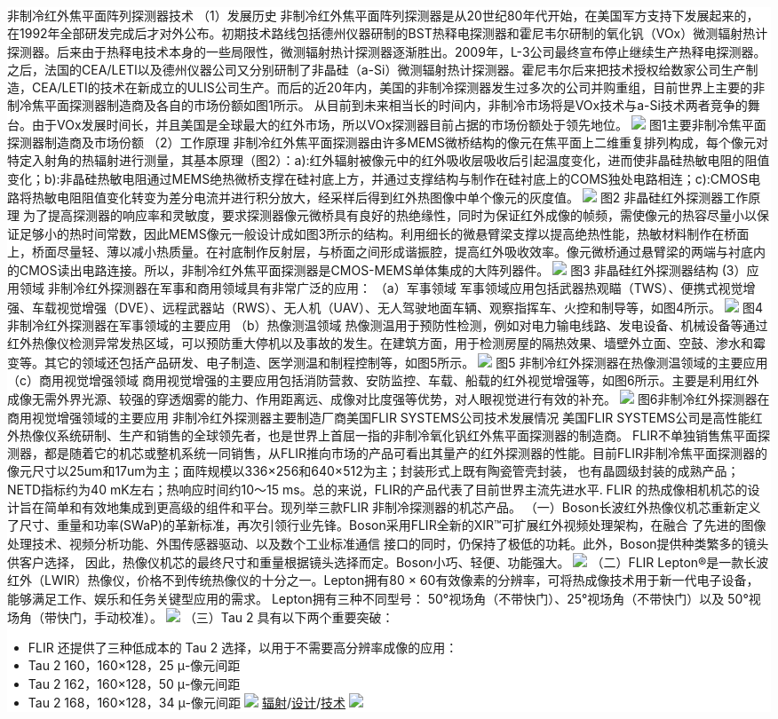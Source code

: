 非制冷红外焦平面阵列探测器技术
（1）发展历史
非制冷红外焦平面阵列探测器是从20世纪80年代开始，在美国军方支持下发展起来的，在1992年全部研发完成后才对外公布。初期技术路线包括德州仪器研制的BST热释电探测器和霍尼韦尔研制的氧化钒（VOx）微测辐射热计探测器。后来由于热释电技术本身的一些局限性，微测辐射热计探测器逐渐胜出。2009年，L-3公司最终宣布停止继续生产热释电探测器。之后，法国的CEA/LETI以及德州仪器公司又分别研制了非晶硅（a-Si）微测辐射热计探测器。霍尼韦尔后来把技术授权给数家公司生产制造，CEA/LETI的技术在新成立的ULIS公司生产。而后的近20年内，美国的非制冷探测器发生过多次的公司并购重组，目前世界上主要的非制冷焦平面探测器制造商及各自的市场份额如图1所示。
从目前到未来相当长的时间内，非制冷市场将是VOx技术与a-Si技术两者竞争的舞台。由于VOx发展时间长，并且美国是全球最大的红外市场，所以VOx探测器目前占据的市场份额处于领先地位。
![](http://5b0988e595225.cdn.sohucs.com/images/20180119/b10ce803f52147f5881fc6172a933472.jpeg)
图1主要非制冷焦平面探测器制造商及市场份额
（2）工作原理
非制冷红外焦平面探测器由许多MEMS微桥结构的像元在焦平面上二维重复排列构成，每个像元对特定入射角的热辐射进行测量，其基本原理（图2）：a):红外辐射被像元中的红外吸收层吸收后引起温度变化，进而使非晶硅热敏电阻的阻值变化；b):非晶硅热敏电阻通过MEMS绝热微桥支撑在硅衬底上方，并通过支撑结构与制作在硅衬底上的COMS独处电路相连；c):CMOS电路将热敏电阻阻值变化转变为差分电流并进行积分放大，经采样后得到红外热图像中单个像元的灰度值。
![](http://5b0988e595225.cdn.sohucs.com/images/20180119/88b51fe6529844b29334ca5544e527cc.jpeg)
图2 非晶硅红外探测器工作原理
为了提高探测器的响应率和灵敏度，要求探测器像元微桥具有良好的热绝缘性，同时为保证红外成像的帧频，需使像元的热容尽量小以保证足够小的热时间常数，因此MEMS像元一般设计成如图3所示的结构。利用细长的微悬臂梁支撑以提高绝热性能，热敏材料制作在桥面上，桥面尽量轻、薄以减小热质量。在衬底制作反射层，与桥面之间形成谐振腔，提高红外吸收效率。像元微桥通过悬臂梁的两端与衬底内的CMOS读出电路连接。所以，非制冷红外焦平面探测器是CMOS-MEMS单体集成的大阵列器件。
![](http://5b0988e595225.cdn.sohucs.com/images/20180119/d4f661143dfa4105b20804dd09cd2187.jpeg)
图3 非晶硅红外探测器结构
(3）应用领域
非制冷红外探测器在军事和商用领域具有非常广泛的应用：
（a）军事领域
军事领域应用包括武器热观瞄（TWS）、便携式视觉增强、车载视觉增强（DVE）、远程武器站（RWS）、无人机（UAV）、无人驾驶地面车辆、观察指挥车、火控和制导等，如图4所示。
![](http://5b0988e595225.cdn.sohucs.com/images/20180119/bf1cb0a61fb94a0fbc6eff2085c3b8a1.jpeg)
图4 非制冷红外探测器在军事领域的主要应用
（b）热像测温领域
热像测温用于预防性检测，例如对电力输电线路、发电设备、机械设备等通过红外热像仪检测异常发热区域，可以预防重大停机以及事故的发生。在建筑方面，用于检测房屋的隔热效果、墙壁外立面、空鼓、渗水和霉变等。其它的领域还包括产品研发、电子制造、医学测温和制程控制等，如图5所示。
![](http://5b0988e595225.cdn.sohucs.com/images/20180119/07e5c93143754c53bec1322f0a064dec.jpeg)
图5 非制冷红外探测器在热像测温领域的主要应用
（c）商用视觉增强领域
商用视觉增强的主要应用包括消防营救、安防监控、车载、船载的红外视觉增强等，如图6所示。主要是利用红外成像无需外界光源、较强的穿透烟雾的能力、作用距离远、成像对比度强等优势，对人眼视觉进行有效的补充。
![](http://5b0988e595225.cdn.sohucs.com/images/20180119/255ad225c8904806878a6968c8d4c2a3.jpeg)
图6非制冷红外探测器在商用视觉增强领域的主要应用
非制冷红外探测器主要制造厂商美国FLIR SYSTEMS公司技术发展情况
美国FLIR SYSTEMS公司是高性能红外热像仪系统研制、生产和销售的全球领先者，也是世界上首屈一指的非制冷氧化钒红外焦平面探测器的制造商。
FLIR不单独销售焦平面探测器，都是随着它的机芯或整机系统一同销售，从FLIR推向市场的产品可看出其量产的红外探测器的性能。目前FLIR非制冷焦平面探测器的像元尺寸以25um和17um为主；面阵规模以336×256和640×512为主；封装形式上既有陶瓷管壳封装， 也有晶圆级封装的成熟产品；NETD指标约为40 mK左右；热响应时间约10～15 ms。总的来说，FLIR的产品代表了目前世界主流先进水平.
FLIR 的热成像相机机芯的设计旨在简单和有效地集成到更高级的组件和平台。现列举三款FLIR 非制冷探测器的机芯产品。
（一）Boson长波红外热像仪机芯重新定义了尺寸、重量和功率(SWaP)的革新标准，再次引领行业先锋。Boson采用FLIR全新的XIR™可扩展红外视频处理架构，在融合 了先进的图像处理技术、视频分析功能、外围传感器驱动、以及数个工业标准通信 接口的同时，仍保持了极低的功耗。此外，Boson提供种类繁多的镜头供客户选择， 因此，热像仪机芯的最终尺寸和重量根据镜头选择而定。Boson小巧、轻便、功能强大。
![](http://5b0988e595225.cdn.sohucs.com/images/20180119/6c79cdf9de7b4976acdbee4d0359606d.jpeg)
（二）FLIR Lepton®是一款长波红外（LWIR）热像仪，价格不到传统热像仪的十分之一。Lepton拥有80 × 60有效像素的分辨率，可将热成像技术用于新一代电子设备，能够满足工作、娱乐和任务关键型应用的需求。
Lepton拥有三种不同型号： 50°视场角（不带快门）、25°视场角（不带快门）以及 50°视场角（带快门，手动校准）。
![](http://5b0988e595225.cdn.sohucs.com/images/20180119/c6e8d961286c4062ac5c1ef48bc786a8.jpeg)
（三）Tau 2 具有以下两个重要突破：
- FLIR 还提供了三种低成本的 Tau 2 选择，以用于不需要高分辨率成像的应用：
- Tau 2 160，160×128，25 μ-像元间距
- Tau 2 162，160×128，50 μ-像元间距
- Tau 2 168，160×128，34 μ-像元间距
![](http://5b0988e595225.cdn.sohucs.com/images/20180119/77d33cbaeed949efaad3d06bb70cebb7.jpeg)
[辐射](https://www.sohu.com/tag/59981)/[设计](https://www.sohu.com/tag/69968)/[技术](https://www.sohu.com/tag/65790)
![](http://5b0988e595225.cdn.sohucs.com/images/20180119/277aa705f13e471b9c7d7140b8706671.jpeg)